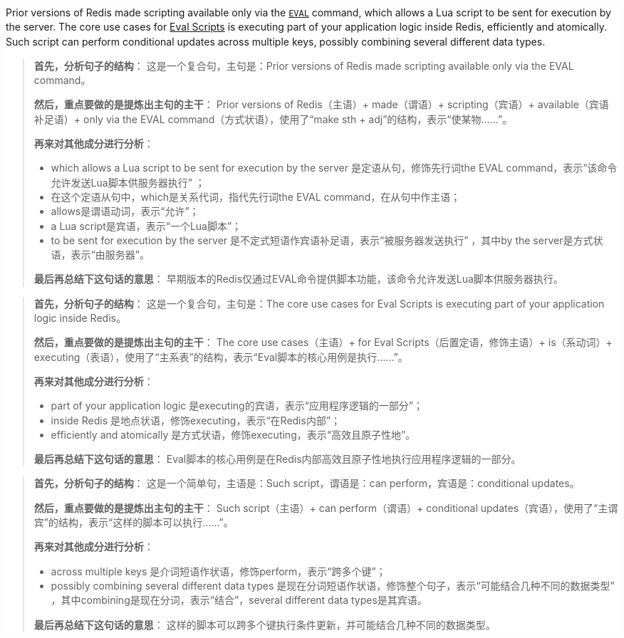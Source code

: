 Prior versions of Redis made scripting available only via the [`EVAL`](https://redis.io/docs/latest/commands/eval/) command, which allows a Lua script to be sent for execution by the server. The core use cases for [Eval Scripts](https://redis.io/docs/latest/develop/interact/programmability/eval-intro/) is executing part of your application logic inside Redis, efficiently and atomically. Such script can perform conditional updates across multiple keys, possibly combining several different data types.

>**首先，分析句子的结构**：
>这是一个复合句，主句是：Prior versions of Redis made scripting available only via the EVAL command。
>
>**然后，重点要做的是提炼出主句的主干**：
>Prior versions of Redis（主语）+ made（谓语）+ scripting（宾语）+ available（宾语补足语）+ only via the EVAL command（方式状语），使用了“make sth + adj”的结构，表示“使某物……”。
>
>**再来对其他成分进行分析**：
>
>- which allows a Lua script to be sent for execution by the server 是定语从句，修饰先行词the EVAL command，表示“该命令允许发送Lua脚本供服务器执行” ；
>  - 在这个定语从句中，which是关系代词，指代先行词the EVAL command，在从句中作主语；
>  - allows是谓语动词，表示“允许”；
>  - a Lua script是宾语，表示“一个Lua脚本”；
>  - to be sent for execution by the server 是不定式短语作宾语补足语，表示“被服务器发送执行” ，其中by the server是方式状语，表示“由服务器”。
>
>**最后再总结下这句话的意思**：
>早期版本的Redis仅通过EVAL命令提供脚本功能，该命令允许发送Lua脚本供服务器执行。

>**首先，分析句子的结构**：
>这是一个复合句，主句是：The core use cases for Eval Scripts is executing part of your application logic inside Redis。
>
>**然后，重点要做的是提炼出主句的主干**：
>The core use cases（主语）+ for Eval Scripts（后置定语，修饰主语）+ is（系动词）+ executing（表语），使用了“主系表”的结构，表示“Eval脚本的核心用例是执行……”。
>
>**再来对其他成分进行分析**：
>
>- part of your application logic 是executing的宾语，表示“应用程序逻辑的一部分”；
>- inside Redis 是地点状语，修饰executing，表示“在Redis内部”；
>- efficiently and atomically 是方式状语，修饰executing，表示“高效且原子性地”。
>
>**最后再总结下这句话的意思**：
>Eval脚本的核心用例是在Redis内部高效且原子性地执行应用程序逻辑的一部分。

>**首先，分析句子的结构**：
>这是一个简单句，主语是：Such script，谓语是：can perform，宾语是：conditional updates。
>
>**然后，重点要做的是提炼出主句的主干**：
>Such script（主语）+ can perform（谓语）+ conditional updates（宾语），使用了“主谓宾”的结构，表示“这样的脚本可以执行……”。
>
>**再来对其他成分进行分析**：
>
>- across multiple keys 是介词短语作状语，修饰perform，表示“跨多个键”；
>- possibly combining several different data types 是现在分词短语作状语，修饰整个句子，表示“可能结合几种不同的数据类型” ，其中combining是现在分词，表示“结合”，several different data types是其宾语。
>
>**最后再总结下这句话的意思**：
>这样的脚本可以跨多个键执行条件更新，并可能结合几种不同的数据类型。
